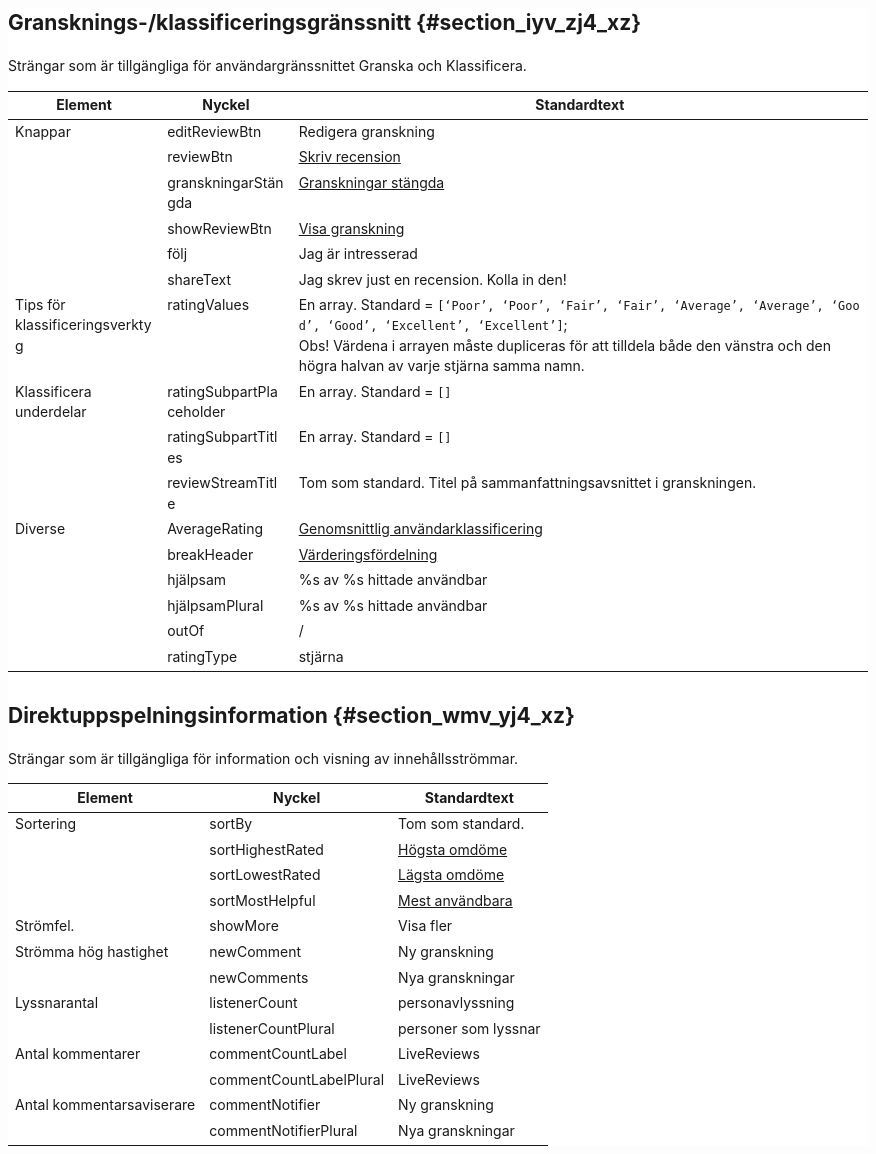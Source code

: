## Gransknings-/klassificeringsgränssnitt {#section_iyv_zj4_xz}

Strängar som är tillgängliga för användargränssnittet Granska och Klassificera.

| Element | Nyckel | Standardtext |
|--- |--- |--- |
| Knappar | editReviewBtn | Redigera granskning |
|  | reviewBtn | [Skriv recension](https://d.pr/i/QscA) |
|  | granskningarStängda | [Granskningar stängda](https://d.pr/i/zr7M) |
|  | showReviewBtn | [Visa granskning](https://d.pr/i/onxU) |
|  | följ | Jag är intresserad |
|  | shareText | Jag skrev just en recension. Kolla in den! |
| Tips för klassificeringsverktyg | ratingValues | En array. Standard = `[‘Poor’, ‘Poor’, ‘Fair’, ‘Fair’, ‘Average’, ‘Average’, ‘Good’, ‘Good’, ‘Excellent’, ‘Excellent’]`; <br>Obs! Värdena i arrayen måste dupliceras för att tilldela både den vänstra och den högra halvan av varje stjärna samma namn. |
| Klassificera underdelar | ratingSubpartPlaceholder | En array. Standard = `[]` |
|  | ratingSubpartTitles | En array. Standard = `[]` |
|  | reviewStreamTitle | Tom som standard. Titel på sammanfattningsavsnittet i granskningen. |
| Diverse | AverageRating | [Genomsnittlig användarklassificering](https://d.pr/i/QscA) |
|  | breakHeader | [Värderingsfördelning](https://d.pr/i/QscA) |
|  | hjälpsam | %s av %s hittade användbar |
|  | hjälpsamPlural | %s av %s hittade användbar |
|  | outOf | / |
|  | ratingType | stjärna |

## Direktuppspelningsinformation {#section_wmv_yj4_xz}

Strängar som är tillgängliga för information och visning av innehållsströmmar.

| Element | Nyckel | Standardtext |
|---|---|---|
| Sortering | sortBy | Tom som standard. |
|  | sortHighestRated | [Högsta omdöme](https://d.pr/i/huTd) |
|  | sortLowestRated | [Lägsta omdöme](https://d.pr/i/huTd) |
|  | sortMostHelpful | [Mest användbara](https://d.pr/i/huTd) |
| Strömfel. | showMore | Visa fler |
| Strömma hög hastighet | newComment | Ny granskning |
|  | newComments | Nya granskningar |
| Lyssnarantal | listenerCount | personavlyssning |
|  | listenerCountPlural | personer som lyssnar |
| Antal kommentarer | commentCountLabel | LiveReviews<strong> | </strong>%s |
|  | commentCountLabelPlural | LiveReviews<strong> | </strong>%s |
| Antal kommentarsaviserare | commentNotifier | Ny granskning |
|  | commentNotifierPlural | Nya granskningar |
